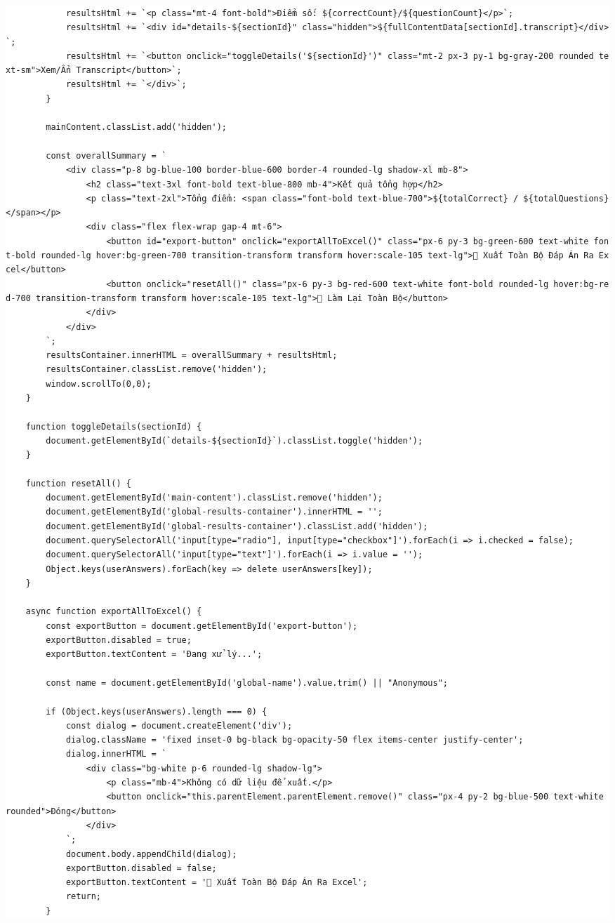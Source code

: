                 resultsHtml += `<p class="mt-4 font-bold">Điểm số: ${correctCount}/${questionCount}</p>`;
                resultsHtml += `<div id="details-${sectionId}" class="hidden">${fullContentData[sectionId].transcript}</div>`;
                resultsHtml += `<button onclick="toggleDetails('${sectionId}')" class="mt-2 px-3 py-1 bg-gray-200 rounded text-sm">Xem/Ẩn Transcript</button>`;
                resultsHtml += `</div>`;
            }

            mainContent.classList.add('hidden');
            
            const overallSummary = `
                <div class="p-8 bg-blue-100 border-blue-600 border-4 rounded-lg shadow-xl mb-8">
                    <h2 class="text-3xl font-bold text-blue-800 mb-4">Kết quả tổng hợp</h2>
                    <p class="text-2xl">Tổng điểm: <span class="font-bold text-blue-700">${totalCorrect} / ${totalQuestions}</span></p>
                    <div class="flex flex-wrap gap-4 mt-6">
                        <button id="export-button" onclick="exportAllToExcel()" class="px-6 py-3 bg-green-600 text-white font-bold rounded-lg hover:bg-green-700 transition-transform transform hover:scale-105 text-lg">📄 Xuất Toàn Bộ Đáp Án Ra Excel</button>
                        <button onclick="resetAll()" class="px-6 py-3 bg-red-600 text-white font-bold rounded-lg hover:bg-red-700 transition-transform transform hover:scale-105 text-lg">🔁 Làm Lại Toàn Bộ</button>
                    </div>
                </div>
            `;
            resultsContainer.innerHTML = overallSummary + resultsHtml;
            resultsContainer.classList.remove('hidden');
            window.scrollTo(0,0);
        }

        function toggleDetails(sectionId) {
            document.getElementById(`details-${sectionId}`).classList.toggle('hidden');
        }

        function resetAll() {
            document.getElementById('main-content').classList.remove('hidden');
            document.getElementById('global-results-container').innerHTML = '';
            document.getElementById('global-results-container').classList.add('hidden');
            document.querySelectorAll('input[type="radio"], input[type="checkbox"]').forEach(i => i.checked = false);
            document.querySelectorAll('input[type="text"]').forEach(i => i.value = '');
            Object.keys(userAnswers).forEach(key => delete userAnswers[key]);
        }
        
        async function exportAllToExcel() {
            const exportButton = document.getElementById('export-button');
            exportButton.disabled = true;
            exportButton.textContent = 'Đang xử lý...';

            const name = document.getElementById('global-name').value.trim() || "Anonymous";
            
            if (Object.keys(userAnswers).length === 0) {
                const dialog = document.createElement('div');
                dialog.className = 'fixed inset-0 bg-black bg-opacity-50 flex items-center justify-center';
                dialog.innerHTML = `
                    <div class="bg-white p-6 rounded-lg shadow-lg">
                        <p class="mb-4">Không có dữ liệu để xuất.</p>
                        <button onclick="this.parentElement.parentElement.remove()" class="px-4 py-2 bg-blue-500 text-white rounded">Đóng</button>
                    </div>
                `;
                document.body.appendChild(dialog);
                exportButton.disabled = false;
                exportButton.textContent = '📄 Xuất Toàn Bộ Đáp Án Ra Excel';
                return;
            }
            